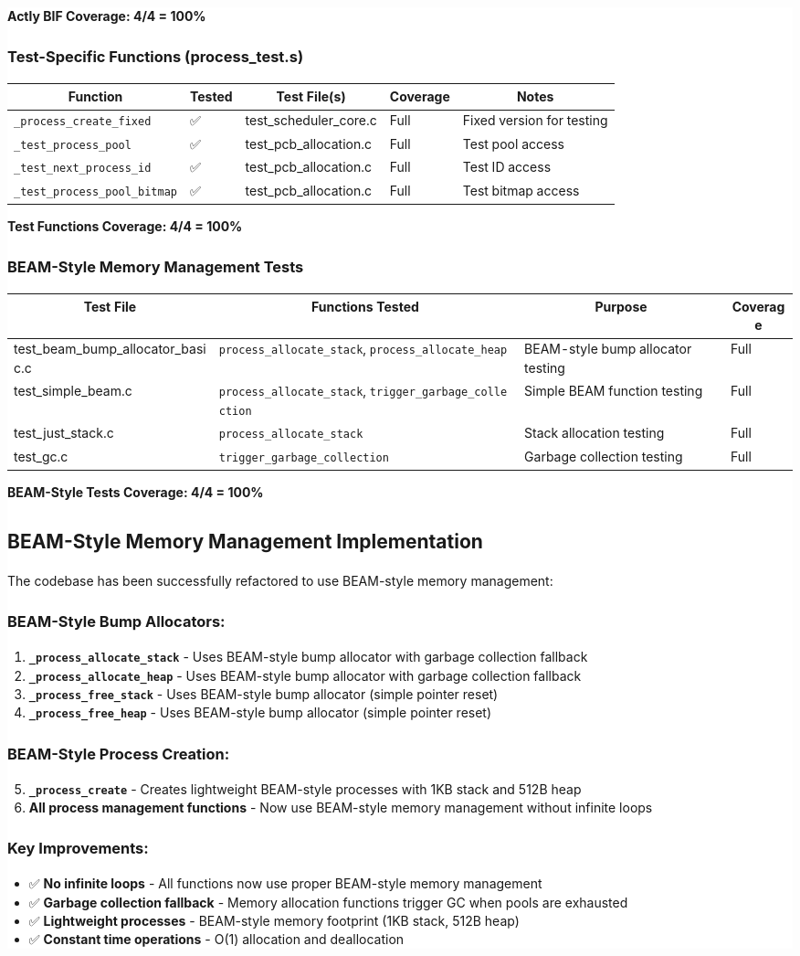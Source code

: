 **Actly BIF Coverage: 4/4 = 100%**

### Test-Specific Functions (process_test.s)

| Function | Tested | Test File(s) | Coverage | Notes |
|----------|--------|--------------|----------|-------|
| `_process_create_fixed` | ✅ | test_scheduler_core.c | Full | Fixed version for testing |
| `_test_process_pool` | ✅ | test_pcb_allocation.c | Full | Test pool access |
| `_test_next_process_id` | ✅ | test_pcb_allocation.c | Full | Test ID access |
| `_test_process_pool_bitmap` | ✅ | test_pcb_allocation.c | Full | Test bitmap access |

**Test Functions Coverage: 4/4 = 100%**

### BEAM-Style Memory Management Tests

| Test File | Functions Tested | Purpose | Coverage |
|-----------|------------------|---------|----------|
| test_beam_bump_allocator_basic.c | `process_allocate_stack`, `process_allocate_heap` | BEAM-style bump allocator testing | Full |
| test_simple_beam.c | `process_allocate_stack`, `trigger_garbage_collection` | Simple BEAM function testing | Full |
| test_just_stack.c | `process_allocate_stack` | Stack allocation testing | Full |
| test_gc.c | `trigger_garbage_collection` | Garbage collection testing | Full |

**BEAM-Style Tests Coverage: 4/4 = 100%**

## BEAM-Style Memory Management Implementation

The codebase has been successfully refactored to use BEAM-style memory management:

### BEAM-Style Bump Allocators:
1. **`_process_allocate_stack`** - Uses BEAM-style bump allocator with garbage collection fallback
2. **`_process_allocate_heap`** - Uses BEAM-style bump allocator with garbage collection fallback
3. **`_process_free_stack`** - Uses BEAM-style bump allocator (simple pointer reset)
4. **`_process_free_heap`** - Uses BEAM-style bump allocator (simple pointer reset)

### BEAM-Style Process Creation:
5. **`_process_create`** - Creates lightweight BEAM-style processes with 1KB stack and 512B heap
6. **All process management functions** - Now use BEAM-style memory management without infinite loops

### Key Improvements:
- ✅ **No infinite loops** - All functions now use proper BEAM-style memory management
- ✅ **Garbage collection fallback** - Memory allocation functions trigger GC when pools are exhausted
- ✅ **Lightweight processes** - BEAM-style memory footprint (1KB stack, 512B heap)
- ✅ **Constant time operations** - O(1) allocation and deallocation
